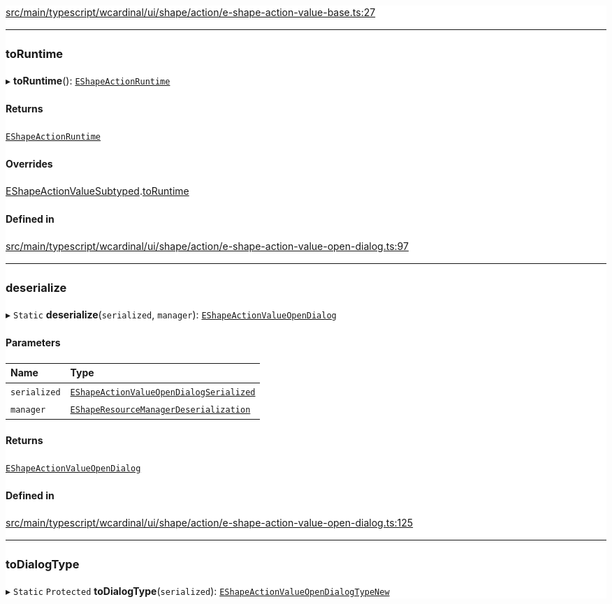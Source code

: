 [src/main/typescript/wcardinal/ui/shape/action/e-shape-action-value-base.ts:27](https://github.com/winter-cardinal/winter-cardinal-ui/blob/v0.227.0/src/main/typescript/wcardinal/ui/shape/action/e-shape-action-value-base.ts#L27)

___

### toRuntime

▸ **toRuntime**(): [`EShapeActionRuntime`](EShapeActionRuntime.md)

#### Returns

[`EShapeActionRuntime`](EShapeActionRuntime.md)

#### Overrides

[EShapeActionValueSubtyped](EShapeActionValueSubtyped.md).[toRuntime](EShapeActionValueSubtyped.md#toruntime)

#### Defined in

[src/main/typescript/wcardinal/ui/shape/action/e-shape-action-value-open-dialog.ts:97](https://github.com/winter-cardinal/winter-cardinal-ui/blob/v0.227.0/src/main/typescript/wcardinal/ui/shape/action/e-shape-action-value-open-dialog.ts#L97)

___

### deserialize

▸ `Static` **deserialize**(`serialized`, `manager`): [`EShapeActionValueOpenDialog`](EShapeActionValueOpenDialog.md)

#### Parameters

| Name | Type |
| :------ | :------ |
| `serialized` | [`EShapeActionValueOpenDialogSerialized`](../index.md#eshapeactionvalueopendialogserialized) |
| `manager` | [`EShapeResourceManagerDeserialization`](EShapeResourceManagerDeserialization.md) |

#### Returns

[`EShapeActionValueOpenDialog`](EShapeActionValueOpenDialog.md)

#### Defined in

[src/main/typescript/wcardinal/ui/shape/action/e-shape-action-value-open-dialog.ts:125](https://github.com/winter-cardinal/winter-cardinal-ui/blob/v0.227.0/src/main/typescript/wcardinal/ui/shape/action/e-shape-action-value-open-dialog.ts#L125)

___

### toDialogType

▸ `Static` `Protected` **toDialogType**(`serialized`): [`EShapeActionValueOpenDialogTypeNew`](../index.md#eshapeactionvalueopendialogtypenew)
